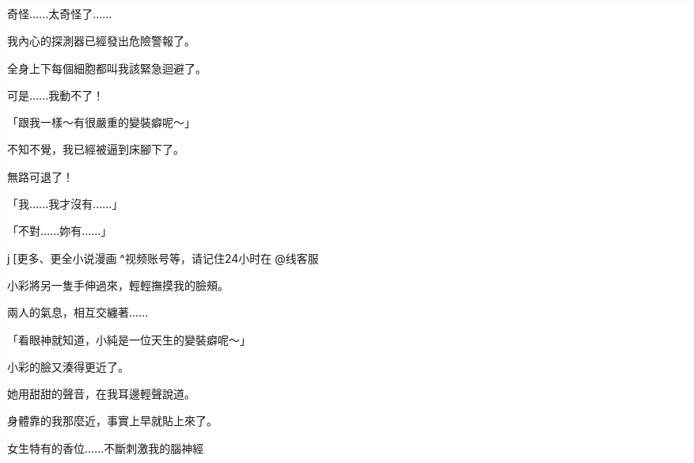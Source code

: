 


奇怪......太奇怪了......



我內心的探測器已經發出危險警報了。



全身上下每個細胞都叫我該緊急迴避了。





可是......我動不了！





「跟我一樣～有很嚴重的變裝癖呢～」



不知不覺，我已經被逼到床腳下了。





無路可退了！



「我......我才沒有......」





「不對......妳有......」

j [更多、更全小说漫画 ^视频账号等，请记住24小时在 @线客服



小彩將另一隻手伸過來，輕輕撫摸我的臉頰。





兩人的氣息，相互交纏著......



「看眼神就知道，小純是一位天生的變裝癖呢～」



小彩的臉又湊得更近了。



她用甜甜的聲音，在我耳邊輕聲說道。



身體靠的我那麼近，事實上早就貼上來了。



女生特有的香位......不斷刺激我的腦神經


